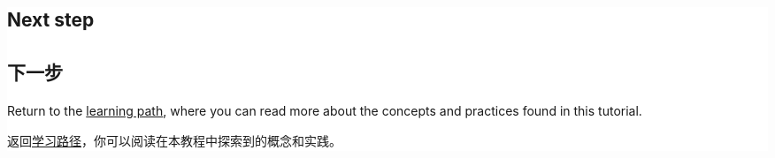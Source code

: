   </code-pane>

  <code-pane title="hero-detail.comp...ts" path="toh-6/src/app/hero-detail.component.ts">

  </code-pane>

  <code-pane title="hero-detail.comp...html" path="toh-6/src/app/hero-detail.component.html">

  </code-pane>

  <code-pane title="hero.service.ts" path="toh-6/src/app/hero.service.ts">

  </code-pane>

  <code-pane title="in-memory-data.service.ts" path="toh-6/src/app/in-memory-data.service.ts">

  </code-pane>

</code-tabs>



<code-tabs>

  <code-pane title="hero-search.service.ts" path="toh-6/src/app/hero-search.service.ts">

  </code-pane>

  <code-pane title="hero-search.component.ts" path="toh-6/src/app/hero-search.component.ts">

  </code-pane>

  <code-pane title="hero-search.component.html" path="toh-6/src/app/hero-search.component.html">

  </code-pane>

  <code-pane title="hero-search.component.css" path="toh-6/src/app/hero-search.component.css">

  </code-pane>

</code-tabs>



<div class="l-sub-section">



## Next step

## 下一步

Return to the [learning path](guide/learning-angular#architecture), where
you can read more about the concepts and practices found in this tutorial.

返回[学习路径](guide/learning-angular#architecture)，你可以阅读在本教程中探索到的概念和实践。

</div>

